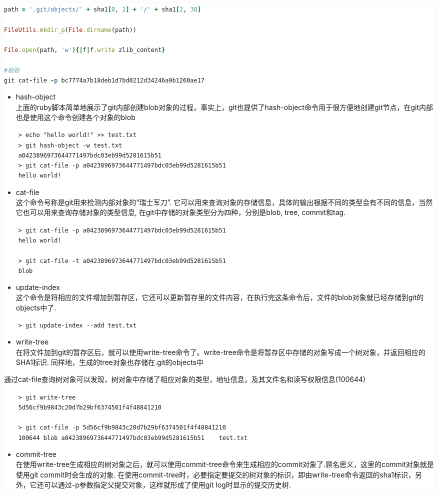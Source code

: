```ruby
path = '.git/objects/' + sha1[0, 2] + '/' + sha1[2, 38]

FileUtils.mkdir_p(File.dirname(path))

File.open(path, 'w'){|f|f.write zlib_content}

#校验
git cat-file -p bc7774a7b18deb1d7bd0212d34246a9b1260ae17
```
    
* hash-object  
上面的ruby脚本简单地展示了git内部创建blob对象的过程，事实上，git也提供了hash-object命令用于很方便地创建git节点，在git内部也是使用这个命令创建各个对象的blob

```shell
    > echo "hello world!" >> test.txt
    > git hash-object -w test.txt
    a0423896973644771497bdc03eb99d5281615b51
    > git cat-file -p a0423896973644771497bdc03eb99d5281615b51
    hello world!
```
    
* cat-file  
这个命令号称是git用来检测内部对象的“瑞士军刀”. 它可以用来查询对象的存储信息，具体的输出根据不同的类型会有不同的信息，当然它也可以用来查询存储对象的类型信息, 在git中存储的对象类型分为四种，分别是blob, tree, commit和tag.

```shell
    > git cat-file -p a0423896973644771497bdc03eb99d5281615b51
    hello world!
    
    > git cat-file -t a0423896973644771497bdc03eb99d5281615b51
    blob
```

* update-index  
这个命令是将相应的文件增加到暂存区，它还可以更新暂存里的文件内容，在执行完这条命令后，文件的blob对象就已经存储到git的objects中了.

```shell
    > git update-index --add test.txt
```

* write-tree  
在将文件加到git的暂存区后，就可以使用write-tree命令了。write-tree命令是将暂存区中存储的对象写成一个树对象，并返回相应的SHA1标识. 同样地，生成的tree对象也存储在.git的objects中

通过cat-file查询树对象可以发现，树对象中存储了相应对象的类型，地址信息，及其文件名和读写权限信息(100644)

```shell
    > git write-tree
    5d56cf9b9843c20d7b29bf6374501f4f48841210
    
    > git cat-file -p 5d56cf9b9843c20d7b29bf6374501f4f48841210
    100644 blob a0423896973644771497bdc03eb99d5281615b51	test.txt
```

* commit-tree  
在使用write-tree生成相应的树对象之后，就可以使用commit-tree命令来生成相应的commit对象了.顾名思义，这里的commit对象就是使用git commit时会生成的对象. 在使用commit-tree时，必要指定要提交的树对象的标识，即由write-tree命令返回的sha1标识，另外，它还可以通过-p参数指定父提交对象，这样就形成了使用git log时显示的提交历史树.

